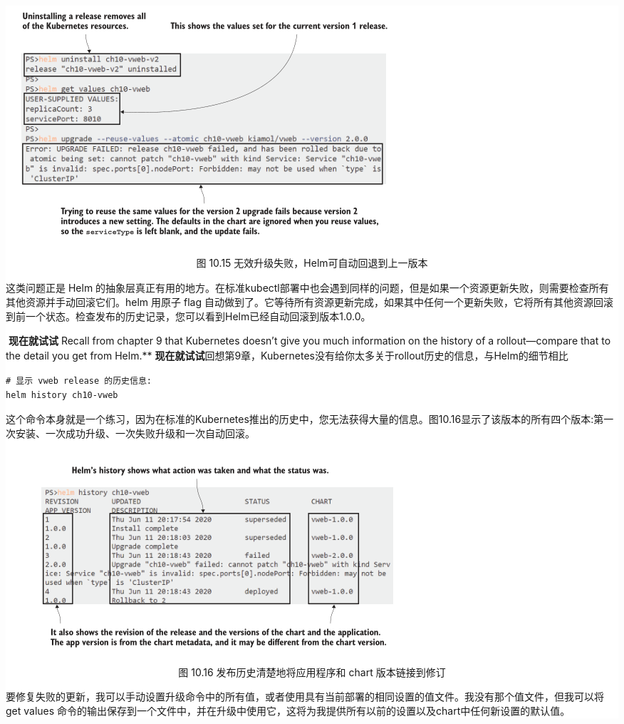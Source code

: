 ![图10.15](./images/Figure10.15.png)
<center>图 10.15 无效升级失败，Helm可自动回退到上一版本</center>

这类问题正是 Helm 的抽象层真正有用的地方。在标准kubectl部署中也会遇到同样的问题，但是如果一个资源更新失败，则需要检查所有其他资源并手动回滚它们。helm 用原子 flag 自动做到了。它等待所有资源更新完成，如果其中任何一个更新失败，它将所有其他资源回滚到前一个状态。检查发布的历史记录，您可以看到Helm已经自动回滚到版本1.0.0。

​	<b>现在就试试</b>	Recall from chapter 9 that Kubernetes doesn’t give you much information on the history of a rollout—compare that to the detail you get from Helm.**
<b>现在就试试</b>回想第9章，Kubernetes没有给你太多关于rollout历史的信息，与Helm的细节相比
```
# 显示 vweb release 的历史信息:
helm history ch10-vweb
```

这个命令本身就是一个练习，因为在标准的Kubernetes推出的历史中，您无法获得大量的信息。图10.16显示了该版本的所有四个版本:第一次安装、一次成功升级、一次失败升级和一次自动回滚。

![图10.16](.\images\Figure10.16.png)
<center>图 10.16 发布历史清楚地将应用程序和 chart 版本链接到修订</center>

要修复失败的更新，我可以手动设置升级命令中的所有值，或者使用具有当前部署的相同设置的值文件。我没有那个值文件，但我可以将 get values 命令的输出保存到一个文件中，并在升级中使用它，这将为我提供所有以前的设置以及chart中任何新设置的默认值。
